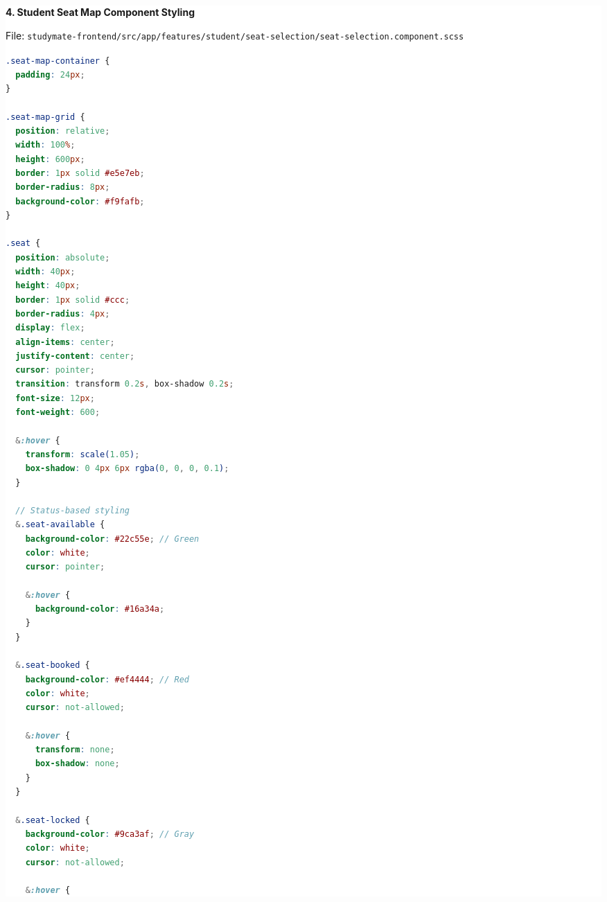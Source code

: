 **4. Student Seat Map Component Styling**

File: `studymate-frontend/src/app/features/student/seat-selection/seat-selection.component.scss`
```scss
.seat-map-container {
  padding: 24px;
}

.seat-map-grid {
  position: relative;
  width: 100%;
  height: 600px;
  border: 1px solid #e5e7eb;
  border-radius: 8px;
  background-color: #f9fafb;
}

.seat {
  position: absolute;
  width: 40px;
  height: 40px;
  border: 1px solid #ccc;
  border-radius: 4px;
  display: flex;
  align-items: center;
  justify-content: center;
  cursor: pointer;
  transition: transform 0.2s, box-shadow 0.2s;
  font-size: 12px;
  font-weight: 600;

  &:hover {
    transform: scale(1.05);
    box-shadow: 0 4px 6px rgba(0, 0, 0, 0.1);
  }

  // Status-based styling
  &.seat-available {
    background-color: #22c55e; // Green
    color: white;
    cursor: pointer;

    &:hover {
      background-color: #16a34a;
    }
  }

  &.seat-booked {
    background-color: #ef4444; // Red
    color: white;
    cursor: not-allowed;

    &:hover {
      transform: none;
      box-shadow: none;
    }
  }

  &.seat-locked {
    background-color: #9ca3af; // Gray
    color: white;
    cursor: not-allowed;

    &:hover {
```